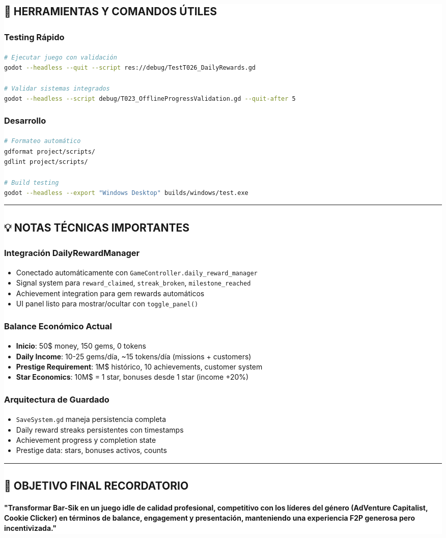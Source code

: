 
## 🔧 **HERRAMIENTAS Y COMANDOS ÚTILES**

### **Testing Rápido**
```bash
# Ejecutar juego con validación
godot --headless --quit --script res://debug/TestT026_DailyRewards.gd

# Validar sistemas integrados
godot --headless --script debug/T023_OfflineProgressValidation.gd --quit-after 5
```

### **Desarrollo**
```bash
# Formateo automático
gdformat project/scripts/
gdlint project/scripts/

# Build testing
godot --headless --export "Windows Desktop" builds/windows/test.exe
```

---

## 💡 **NOTAS TÉCNICAS IMPORTANTES**

### **Integración DailyRewardManager**
- Conectado automáticamente con `GameController.daily_reward_manager`
- Signal system para `reward_claimed`, `streak_broken`, `milestone_reached`
- Achievement integration para gem rewards automáticos
- UI panel listo para mostrar/ocultar con `toggle_panel()`

### **Balance Económico Actual**
- **Inicio**: 50$ money, 150 gems, 0 tokens
- **Daily Income**: 10-25 gems/día, ~15 tokens/día (missions + customers)
- **Prestige Requirement**: 1M$ histórico, 10 achievements, customer system
- **Star Economics**: 10M$ = 1 star, bonuses desde 1 star (income +20%)

### **Arquitectura de Guardado**
- `SaveSystem.gd` maneja persistencia completa
- Daily reward streaks persistentes con timestamps
- Achievement progress y completion state
- Prestige data: stars, bonuses activos, counts

---

## 🎯 **OBJETIVO FINAL RECORDATORIO**

**"Transformar Bar-Sik en un juego idle de calidad profesional, competitivo con los líderes del género (AdVenture Capitalist, Cookie Clicker) en términos de balance, engagement y presentación, manteniendo una experiencia F2P generosa pero incentivizada."**
